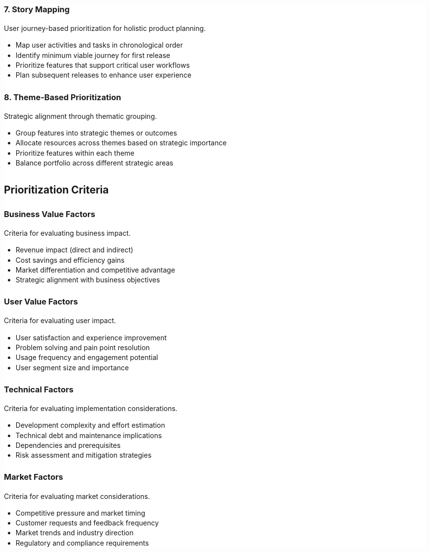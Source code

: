 ### 7. Story Mapping

User journey-based prioritization for holistic product planning.

- Map user activities and tasks in chronological order
- Identify minimum viable journey for first release
- Prioritize features that support critical user workflows
- Plan subsequent releases to enhance user experience

### 8. Theme-Based Prioritization

Strategic alignment through thematic grouping.

- Group features into strategic themes or outcomes
- Allocate resources across themes based on strategic importance
- Prioritize features within each theme
- Balance portfolio across different strategic areas

## Prioritization Criteria

### Business Value Factors

Criteria for evaluating business impact.

- Revenue impact (direct and indirect)
- Cost savings and efficiency gains
- Market differentiation and competitive advantage
- Strategic alignment with business objectives

### User Value Factors

Criteria for evaluating user impact.

- User satisfaction and experience improvement
- Problem solving and pain point resolution
- Usage frequency and engagement potential
- User segment size and importance

### Technical Factors

Criteria for evaluating implementation considerations.

- Development complexity and effort estimation
- Technical debt and maintenance implications
- Dependencies and prerequisites
- Risk assessment and mitigation strategies

### Market Factors

Criteria for evaluating market considerations.

- Competitive pressure and market timing
- Customer requests and feedback frequency
- Market trends and industry direction
- Regulatory and compliance requirements
